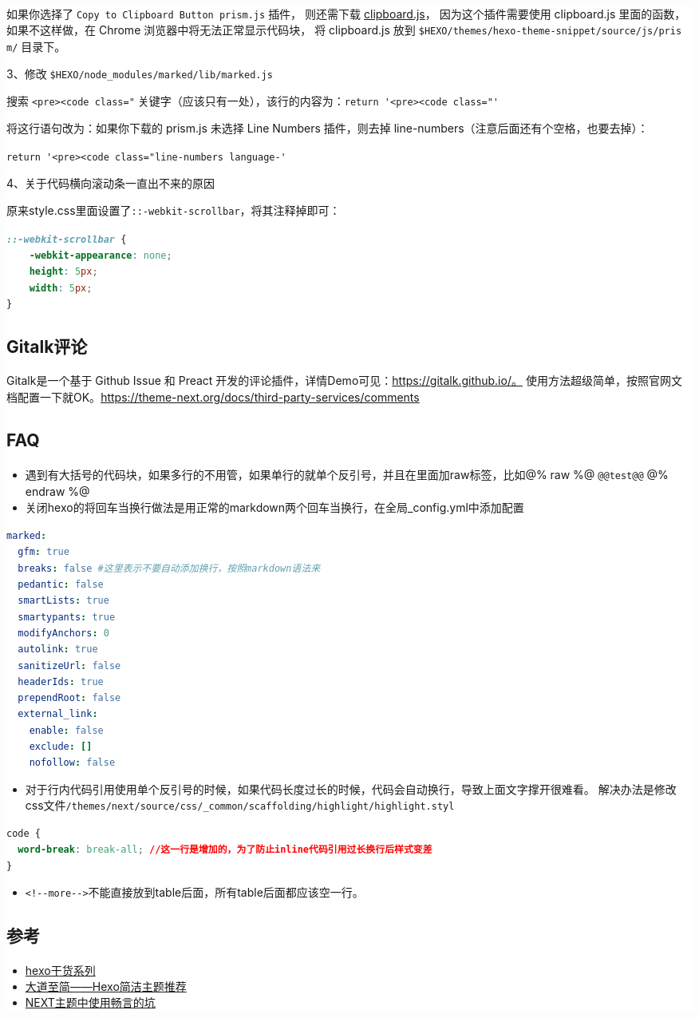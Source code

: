 如果你选择了 `Copy to Clipboard Button prism.js` 插件，
则还需下载 [clipboard.js](https://cdn.bootcss.com/clipboard.js/1.7.1/clipboard.min.js)，
因为这个插件需要使用 clipboard.js 里面的函数，如果不这样做，在 Chrome 浏览器中将无法正常显示代码块，
将 clipboard.js 放到 `$HEXO/themes/hexo-theme-snippet/source/js/prism/` 目录下。

3、修改 `$HEXO/node_modules/marked/lib/marked.js`

搜索 `<pre><code class="` 关键字（应该只有一处），该行的内容为：`return '<pre><code class="'`

将这行语句改为：如果你下载的 prism.js 未选择 Line Numbers 插件，则去掉 line-numbers（注意后面还有个空格，也要去掉）：
```
return '<pre><code class="line-numbers language-'
```

4、关于代码横向滚动条一直出不来的原因

原来style.css里面设置了`::-webkit-scrollbar`，将其注释掉即可：

```css
::-webkit-scrollbar {
    -webkit-appearance: none;
    height: 5px;
    width: 5px;
}
```

## Gitalk评论

Gitalk是一个基于 Github Issue 和 Preact 开发的评论插件，详情Demo可见：https://gitalk.github.io/。
使用方法超级简单，按照官网文档配置一下就OK。<https://theme-next.org/docs/third-party-services/comments>

## FAQ

* 遇到有大括号的代码块，如果多行的不用管，如果单行的就单个反引号，并且在里面加raw标签，比如@% raw %@ `@@test@@` @% endraw %@
* 关闭hexo的将回车当换行做法是用正常的markdown两个回车当换行，在全局_config.yml中添加配置
```yaml
marked:
  gfm: true
  breaks: false #这里表示不要自动添加换行，按照markdown语法来
  pedantic: false
  smartLists: true
  smartypants: true
  modifyAnchors: 0
  autolink: true
  sanitizeUrl: false
  headerIds: true
  prependRoot: false
  external_link:
    enable: false
    exclude: []
    nofollow: false
```
* 对于行内代码引用使用单个反引号的时候，如果代码长度过长的时候，代码会自动换行，导致上面文字撑开很难看。
解决办法是修改css文件`/themes/next/source/css/_common/scaffolding/highlight/highlight.styl`
```css
code {
  word-break: break-all; //这一行是增加的，为了防止inline代码引用过长换行后样式变差
}
```
* `<!--more-->`不能直接放到table后面，所有table后面都应该空一行。

## 参考

* [hexo干货系列](http://tengj.top/tags/hexo/)
* [大道至简——Hexo简洁主题推荐](https://www.haomwei.com/technology/maupassant-hexo.html)
* [NEXT主题中使用畅言的坑](http://www.chaixuhong.com/article/NEXT%E4%BD%BF%E7%94%A8%E7%95%85%E8%A8%80%E7%9A%84%E9%97%AE%E9%A2%98.html)

